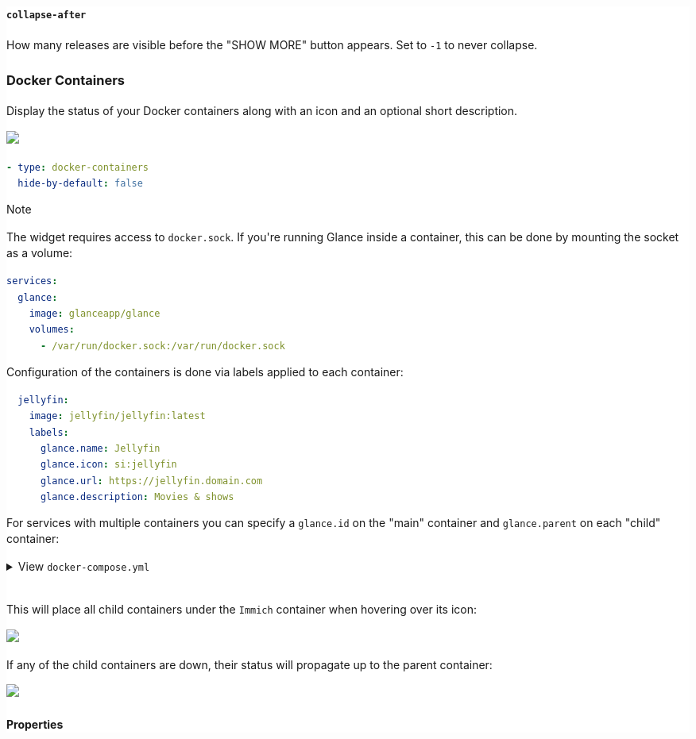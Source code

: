 #### `collapse-after`
How many releases are visible before the "SHOW MORE" button appears. Set to `-1` to never collapse.

### Docker Containers

Display the status of your Docker containers along with an icon and an optional short description.

![](images/docker-containers-preview.png)

```yaml
- type: docker-containers
  hide-by-default: false
```

> [!NOTE]
>
> The widget requires access to `docker.sock`. If you're running Glance inside a container, this can be done by mounting the socket as a volume:
>
> ```yaml
> services:
>   glance:
>     image: glanceapp/glance
>     volumes:
>       - /var/run/docker.sock:/var/run/docker.sock
> ```

Configuration of the containers is done via labels applied to each container:

```yaml
  jellyfin:
    image: jellyfin/jellyfin:latest
    labels:
      glance.name: Jellyfin
      glance.icon: si:jellyfin
      glance.url: https://jellyfin.domain.com
      glance.description: Movies & shows
```

For services with multiple containers you can specify a `glance.id` on the "main" container and `glance.parent` on each "child" container:

<details><summary>View <code>docker-compose.yml</code></summary></details>
<br>

This will place all child containers under the `Immich` container when hovering over its icon:

![](images/docker-container-parent.png)

If any of the child containers are down, their status will propagate up to the parent container:

![](images/docker-container-parent2.png)

#### Properties
